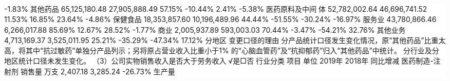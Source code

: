 -1.83%
其他药品
65,125,180.48
27,905,888.49
57.15%
-10.44%
2.41%
-5.38%
医药原料及中间
体
52,782,002.64
46,696,741.52
11.53%
16.85%
23.64%
-4.86%
保健食品
18,353,857.60
10,196,489.96
44.44%
-51.55%
-30.24%
-16.97%
服务业
43,780,866.46
6,266,017.88
85.69%
12.67%
28.52%
-1.77%
商业
2,005,937.89
593,003.03
70.44%
-3.47%
-54.21%
32.76%
其他业务
4,713,169.37
3,525,011.95
25.21%
-35.29%
-47.34%
17.12%
分地区
变更口径的理由
分产品统计口径发生变化情况，原“其他药品”比重太高，将其中“抗过敏药”单独分产品列示；另将原占营业收入比重小于1%
的“心脑血管药”及“抗抑郁药”归入“其他药品”中统计。
分行业及分地区统计口径未发生变化。
（3）公司实物销售收入是否大于劳务收入
√是□否
行业分类
项目
单位
2019年
2018年
同比增减
医药制造-注射剂
销售量
万支
2,407.18
3,285.24
-26.73%
生产量